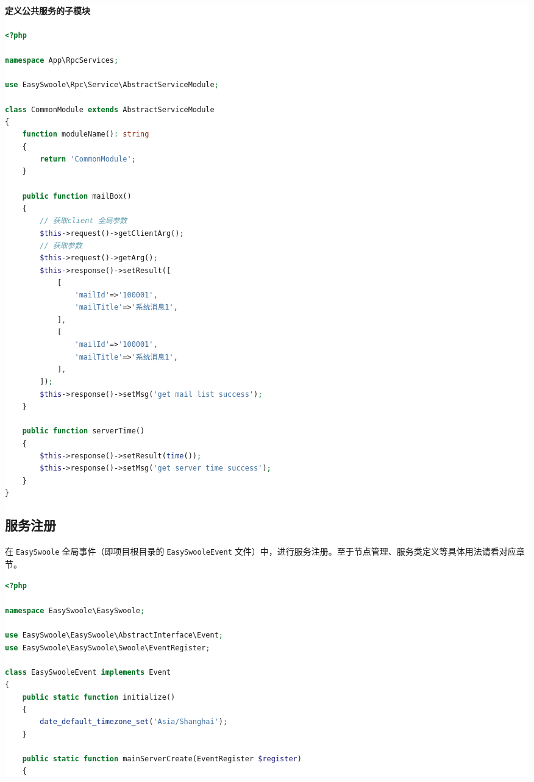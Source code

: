 #### 定义公共服务的子模块

```php
<?php

namespace App\RpcServices;

use EasySwoole\Rpc\Service\AbstractServiceModule;

class CommonModule extends AbstractServiceModule
{
    function moduleName(): string
    {
        return 'CommonModule';
    }

    public function mailBox()
    {
        // 获取client 全局参数
        $this->request()->getClientArg();
        // 获取参数
        $this->request()->getArg();
        $this->response()->setResult([
            [
                'mailId'=>'100001',
                'mailTitle'=>'系统消息1',
            ],
            [
                'mailId'=>'100001',
                'mailTitle'=>'系统消息1',
            ],
        ]);
        $this->response()->setMsg('get mail list success');
    }

    public function serverTime()
    {
        $this->response()->setResult(time());
        $this->response()->setMsg('get server time success');
    }
}
```

## 服务注册

在 `EasySwoole` 全局事件（即项目根目录的 `EasySwooleEvent` 文件）中，进行服务注册。至于节点管理、服务类定义等具体用法请看对应章节。

```php
<?php

namespace EasySwoole\EasySwoole;

use EasySwoole\EasySwoole\AbstractInterface\Event;
use EasySwoole\EasySwoole\Swoole\EventRegister;

class EasySwooleEvent implements Event
{
    public static function initialize()
    {
        date_default_timezone_set('Asia/Shanghai');
    }

    public static function mainServerCreate(EventRegister $register)
    {
```